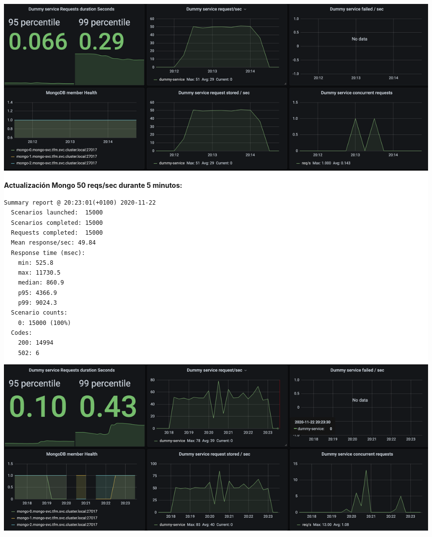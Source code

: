 ![](images/op_muestra_50_req_sec.png)

**Actualización Mongo 50 reqs/sec durante 5 minutos:**

```
Summary report @ 20:23:01(+0100) 2020-11-22
  Scenarios launched:  15000
  Scenarios completed: 15000
  Requests completed:  15000
  Mean response/sec: 49.84
  Response time (msec):
    min: 525.8
    max: 11730.5
    median: 860.9
    p95: 4366.9
    p99: 9024.3
  Scenario counts:
    0: 15000 (100%)
  Codes:
    200: 14994
    502: 6
```

![](images/op_update_50_req_sec.png)
